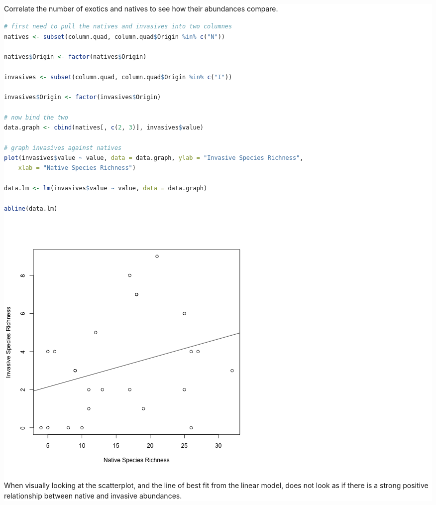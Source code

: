 Correlate the number of exotics and natives to see how their abundances compare.

```r
# first need to pull the natives and invasives into two columnes
natives <- subset(column.quad, column.quad$Origin %in% c("N"))

natives$Origin <- factor(natives$Origin)

invasives <- subset(column.quad, column.quad$Origin %in% c("I"))

invasives$Origin <- factor(invasives$Origin)

# now bind the two
data.graph <- cbind(natives[, c(2, 3)], invasives$value)

# graph invasives against natives
plot(invasives$value ~ value, data = data.graph, ylab = "Invasive Species Richness", 
    xlab = "Native Species Richness")

data.lm <- lm(invasives$value ~ value, data = data.graph)

abline(data.lm)
```

![plot of chunk unnamed-chunk-5](figure/unnamed-chunk-5.png) 

When visually looking at the scatterplot, and the line of best fit from the linear model, does not look as if there is a strong positive relationship between native and invasive abundances.
